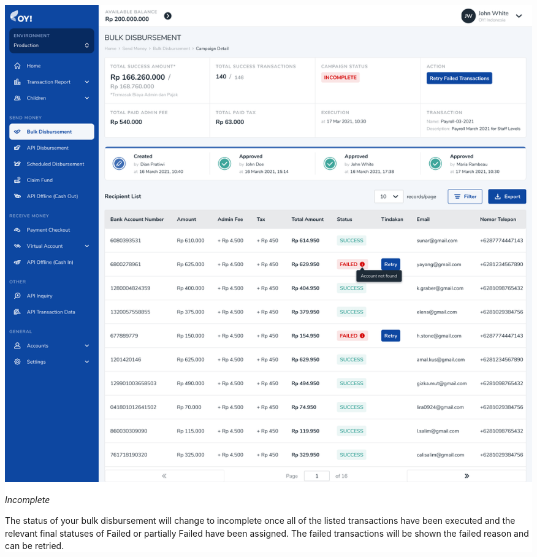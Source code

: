 ![Bulk Disburse](../images/bulk_disburse_error_reason.png)

_Incomplete_

The status of your bulk disbursement will change to incomplete once all of the listed transactions have been executed and the relevant final statuses of Failed or partially Failed have been assigned. The failed transactions will be shown the failed reason and can be retried.